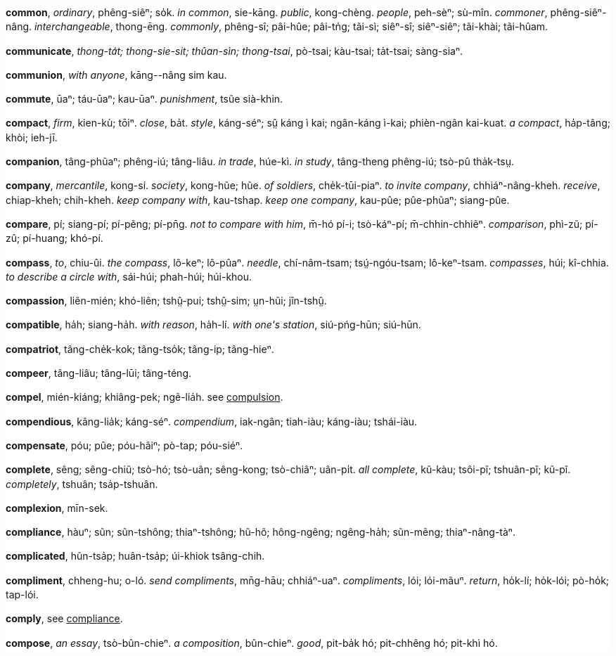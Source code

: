 **common**, *ordinary*, phêng-siêⁿ; so̍k. *in common*, sie-kāng. *public*, kong-chèng. *people*, peh-sèⁿ; sù-mîn. *commoner*, phêng-siêⁿ-nâng. *interchangeable*, thong-ēng. *commonly*, phêng-sî; pâi-hûe; pâi-tn̍g; tãi-sì; siêⁿ-sî; siêⁿ-siêⁿ; tãi-khài; tãi-hûam.

**communicate**, *thong-ta̍t; thong-sie-sit; thûan-sìn; thong-tsai*, pò-tsai; kàu-tsai; ta̍t-tsai; sàng-siaⁿ.

**communion**, *with anyone*, kāng--nâng sim kau.

**commute**, ūaⁿ; táu-ūaⁿ; kau-ūaⁿ. *punishment*, tsũe sià-khin.

**compact**, *firm*, kien-kù; tōiⁿ. *close*, ba̍t. *style*, káng-séⁿ; sṳ̂ káng ì kai; ngân-káng ì-kai; phièn-ngân kai-kuat. *a compact*, ha̍p-tâng; khòi; ieh-jī.

**companion**, tâng-phũaⁿ; phêng-iú; tâng-liâu. *in trade*, húe-kì. *in study*, tâng-theng phêng-iú; tsò-pû tha̍k-tsṳ.

**company**, *mercantile*, kong-si. *society*, kong-hũe; hũe. *of soldiers*, che̍k-tūi-piaⁿ. *to invite company*, chhiáⁿ-nâng-kheh. *receive*, chiap-kheh; chih-kheh. *keep company with*, kau-tshap. *keep one company*, kau-pûe; pûe-phũaⁿ; siang-pûe.

**compare**, pí; siang-pí; pí-pẽng; pí-pn̄g. *not to compare with him*, m̄-hó pí-i; tsò-káⁿ-pí; m̄-chhin-chhiẽⁿ. *comparison*, phì-zũ; pí-zû; pí-huang; khó-pí.

**compass**, *to*, chiu-ûi. *the compass*, lô-keⁿ; lô-pûaⁿ. *needle*, chí-nâm-tsam; tsṳ́-ngóu-tsam; lô-keⁿ-tsam. *compasses*, húi; kî-chhia. *to describe a circle with*, sái-húi; phah-húi; húi-khou.

**compassion**, liên-mién; khó-liên; tshṳ̂-pui; tshṳ̂-sim; ṳn-hũi; jîn-tshṳ̂.

**compatible**, ha̍h; siang-ha̍h. *with reason*, ha̍h-lí. *with one's station*, siú-pńg-hūn; siú-hūn.

**compatriot**, tâng-che̍k-kok; tâng-tso̍k; tâng-ip; tâng-hieⁿ.

**compeer**, tâng-liâu; tâng-lūi; tâng-téng.

**compel**, mién-kiáng; khiâng-pek; ngẽ-lia̍h. see [compulsion](https://en.wikisource.org/wiki/English-Chinese_Vocabulary_of_the_Vernacular_Or_Spoken_Language_of_Swatow/C#compulsion).

**compendious**, kâng-lia̍k; káng-séⁿ. *compendium*, iak-ngân; tiah-iàu; káng-iàu; tshái-iàu.

**compensate**, póu; pûe; póu-hâiⁿ; pò-tap; póu-siéⁿ.

**complete**, sêng; sêng-chiũ; tsò-hó; tsò-uân; sêng-kong; tsò-chiâⁿ; uân-pi̍t. *all complete*, kũ-kàu; tsôi-pĩ; tshuân-pĩ; kũ-pĩ. *completely*, tshuân; tsa̍p-tshuân.

**complexion**, mīn-sek.

**compliance**, hàuⁿ; sũn; sũn-tshông; thiaⁿ-tshông; hũ-hõ; hông-ngêng; ngêng-ha̍h; sũn-mẽng; thiaⁿ-nâng-tàⁿ.

**complicated**, hũn-tsa̍p; huân-tsa̍p; úi-khiok tsâng-chih.

**compliment**, chheng-hu; o-ló. *send compliments*, mn̄g-hāu; chhiáⁿ-uaⁿ. *compliments*, lói; lói-mãuⁿ. *return*, ho̍k-lí; ho̍k-lói; pò-ho̍k; tap-lói.

**comply**, see [compliance](https://en.wikisource.org/wiki/English-Chinese_Vocabulary_of_the_Vernacular_Or_Spoken_Language_of_Swatow/C#compliance).

**compose**, *an essay*, tsò-bûn-chieⁿ. *a composition*, bûn-chieⁿ. *good*, pit-ba̍k hó; pit-chhêng hó; pit-khì hó.
